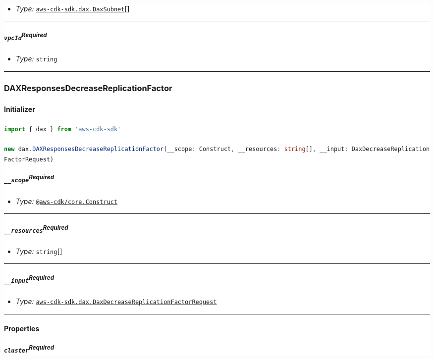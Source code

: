 - *Type:* [`aws-cdk-sdk.dax.DaxSubnet`](#aws-cdk-sdk.dax.DaxSubnet)[]

---

##### `vpcId`<sup>Required</sup> <a name="aws-cdk-sdk.dax.DAXResponsesCreateSubnetGroupSubnetGroup.property.vpcId"></a>

- *Type:* `string`

---


### DAXResponsesDecreaseReplicationFactor <a name="aws-cdk-sdk.dax.DAXResponsesDecreaseReplicationFactor"></a>

#### Initializer <a name="aws-cdk-sdk.dax.DAXResponsesDecreaseReplicationFactor.Initializer"></a>

```typescript
import { dax } from 'aws-cdk-sdk'

new dax.DAXResponsesDecreaseReplicationFactor(__scope: Construct, __resources: string[], __input: DaxDecreaseReplicationFactorRequest)
```

##### `__scope`<sup>Required</sup> <a name="aws-cdk-sdk.dax.DAXResponsesDecreaseReplicationFactor.parameter.__scope"></a>

- *Type:* [`@aws-cdk/core.Construct`](#@aws-cdk/core.Construct)

---

##### `__resources`<sup>Required</sup> <a name="aws-cdk-sdk.dax.DAXResponsesDecreaseReplicationFactor.parameter.__resources"></a>

- *Type:* `string`[]

---

##### `__input`<sup>Required</sup> <a name="aws-cdk-sdk.dax.DAXResponsesDecreaseReplicationFactor.parameter.__input"></a>

- *Type:* [`aws-cdk-sdk.dax.DaxDecreaseReplicationFactorRequest`](#aws-cdk-sdk.dax.DaxDecreaseReplicationFactorRequest)

---



#### Properties <a name="Properties"></a>

##### `cluster`<sup>Required</sup> <a name="aws-cdk-sdk.dax.DAXResponsesDecreaseReplicationFactor.property.cluster"></a>
